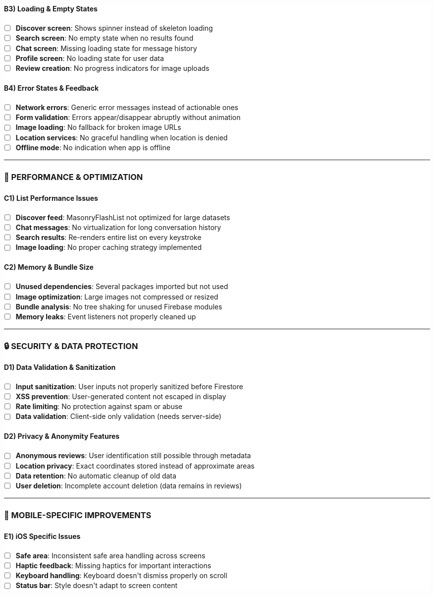 #### B3) Loading & Empty States
- [ ] **Discover screen**: Shows spinner instead of skeleton loading
- [ ] **Search screen**: No empty state when no results found
- [ ] **Chat screen**: Missing loading state for message history
- [ ] **Profile screen**: No loading state for user data
- [ ] **Review creation**: No progress indicators for image uploads

#### B4) Error States & Feedback
- [ ] **Network errors**: Generic error messages instead of actionable ones
- [ ] **Form validation**: Errors appear/disappear abruptly without animation
- [ ] **Image loading**: No fallback for broken image URLs
- [ ] **Location services**: No graceful handling when location is denied
- [ ] **Offline mode**: No indication when app is offline

---

### 🚀 PERFORMANCE & OPTIMIZATION

#### C1) List Performance Issues
- [ ] **Discover feed**: MasonryFlashList not optimized for large datasets
- [ ] **Chat messages**: No virtualization for long conversation history
- [ ] **Search results**: Re-renders entire list on every keystroke
- [ ] **Image loading**: No proper caching strategy implemented

#### C2) Memory & Bundle Size
- [ ] **Unused dependencies**: Several packages imported but not used
- [ ] **Image optimization**: Large images not compressed or resized
- [ ] **Bundle analysis**: No tree shaking for unused Firebase modules
- [ ] **Memory leaks**: Event listeners not properly cleaned up

---

### 🔒 SECURITY & DATA PROTECTION

#### D1) Data Validation & Sanitization
- [ ] **Input sanitization**: User inputs not properly sanitized before Firestore
- [ ] **XSS prevention**: User-generated content not escaped in display
- [ ] **Rate limiting**: No protection against spam or abuse
- [ ] **Data validation**: Client-side only validation (needs server-side)

#### D2) Privacy & Anonymity Features
- [ ] **Anonymous reviews**: User identification still possible through metadata
- [ ] **Location privacy**: Exact coordinates stored instead of approximate areas
- [ ] **Data retention**: No automatic cleanup of old data
- [ ] **User deletion**: Incomplete account deletion (data remains in reviews)

---

### 📱 MOBILE-SPECIFIC IMPROVEMENTS

#### E1) iOS Specific Issues
- [ ] **Safe area**: Inconsistent safe area handling across screens
- [ ] **Haptic feedback**: Missing haptics for important interactions
- [ ] **Keyboard handling**: Keyboard doesn't dismiss properly on scroll
- [ ] **Status bar**: Style doesn't adapt to screen content
